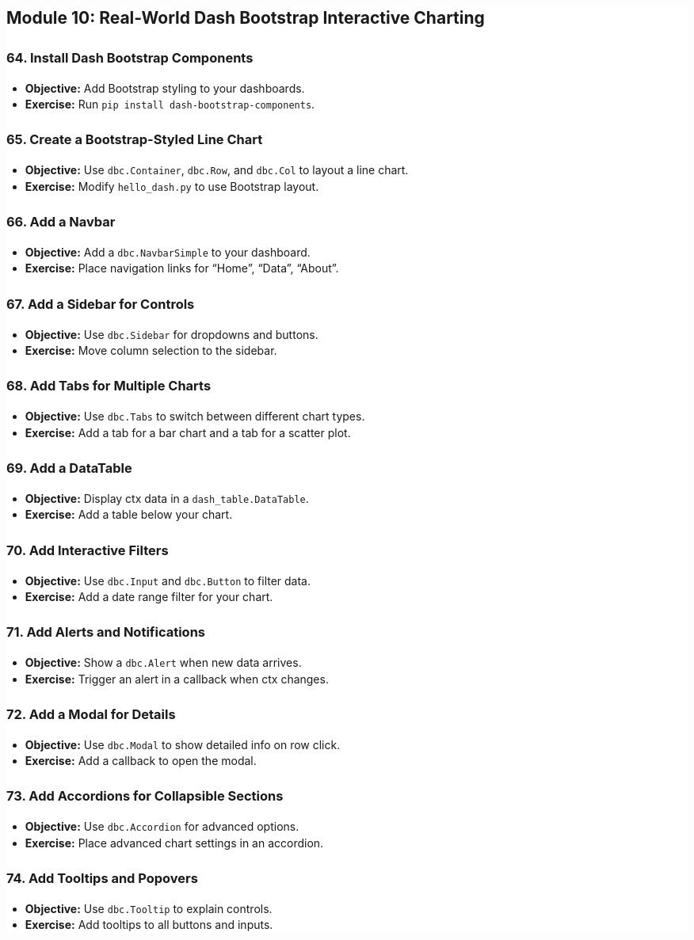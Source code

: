
## **Module 10: Real-World Dash Bootstrap Interactive Charting**

### 64. **Install Dash Bootstrap Components**
- **Objective:** Add Bootstrap styling to your dashboards.
- **Exercise:** Run `pip install dash-bootstrap-components`.

### 65. **Create a Bootstrap-Styled Line Chart**
- **Objective:** Use `dbc.Container`, `dbc.Row`, and `dbc.Col` to layout a line chart.
- **Exercise:** Modify `hello_dash.py` to use Bootstrap layout.

### 66. **Add a Navbar**
- **Objective:** Add a `dbc.NavbarSimple` to your dashboard.
- **Exercise:** Place navigation links for “Home”, “Data”, “About”.

### 67. **Add a Sidebar for Controls**
- **Objective:** Use `dbc.Sidebar` for dropdowns and buttons.
- **Exercise:** Move column selection to the sidebar.

### 68. **Add Tabs for Multiple Charts**
- **Objective:** Use `dbc.Tabs` to switch between different chart types.
- **Exercise:** Add a tab for a bar chart and a tab for a scatter plot.

### 69. **Add a DataTable**
- **Objective:** Display ctx data in a `dash_table.DataTable`.
- **Exercise:** Add a table below your chart.

### 70. **Add Interactive Filters**
- **Objective:** Use `dbc.Input` and `dbc.Button` to filter data.
- **Exercise:** Add a date range filter for your chart.

### 71. **Add Alerts and Notifications**
- **Objective:** Show a `dbc.Alert` when new data arrives.
- **Exercise:** Trigger an alert in a callback when ctx changes.

### 72. **Add a Modal for Details**
- **Objective:** Use `dbc.Modal` to show detailed info on row click.
- **Exercise:** Add a callback to open the modal.

### 73. **Add Accordions for Collapsible Sections**
- **Objective:** Use `dbc.Accordion` for advanced options.
- **Exercise:** Place advanced chart settings in an accordion.

### 74. **Add Tooltips and Popovers**
- **Objective:** Use `dbc.Tooltip` to explain controls.
- **Exercise:** Add tooltips to all buttons and inputs.

